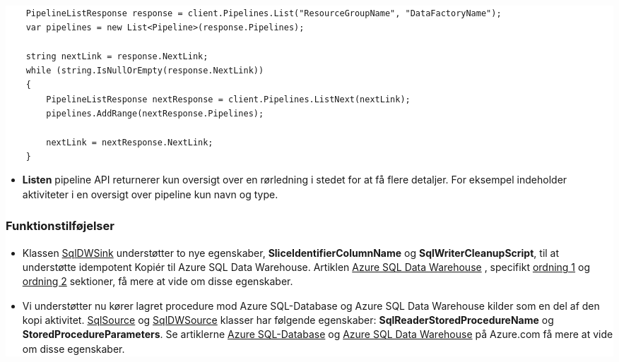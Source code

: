         PipelineListResponse response = client.Pipelines.List("ResourceGroupName", "DataFactoryName");
        var pipelines = new List<Pipeline>(response.Pipelines);
    
        string nextLink = response.NextLink;
        while (string.IsNullOrEmpty(response.NextLink))
        {
            PipelineListResponse nextResponse = client.Pipelines.ListNext(nextLink);
            pipelines.AddRange(nextResponse.Pipelines);
    
            nextLink = nextResponse.NextLink;
        }
    
- **Listen** pipeline API returnerer kun oversigt over en rørledning i stedet for at få flere detaljer. For eksempel indeholder aktiviteter i en oversigt over pipeline kun navn og type.

### <a name="feature-additions"></a>Funktionstilføjelser
- Klassen [SqlDWSink](https://msdn.microsoft.com/library/azure/microsoft.azure.management.datafactories.models.sqldwsink.aspx) understøtter to nye egenskaber, **SliceIdentifierColumnName** og **SqlWriterCleanupScript**, til at understøtte idempotent Kopiér til Azure SQL Data Warehouse. Artiklen [Azure SQL Data Warehouse](data-factory-azure-sql-data-warehouse-connector.md) , specifikt [ordning 1](data-factory-azure-sql-data-warehouse-connector.md#mechanism-1) og [ordning 2](data-factory-azure-sql-data-warehouse-connector.md#mechanism-2) sektioner, få mere at vide om disse egenskaber.

- Vi understøtter nu kører lagret procedure mod Azure SQL-Database og Azure SQL Data Warehouse kilder som en del af den kopi aktivitet. [SqlSource](https://msdn.microsoft.com/library/azure/microsoft.azure.management.datafactories.models.sqlsource.aspx) og [SqlDWSource](https://msdn.microsoft.com/library/azure/microsoft.azure.management.datafactories.models.sqldwsource.aspx) klasser har følgende egenskaber: **SqlReaderStoredProcedureName** og **StoredProcedureParameters**. Se artiklerne [Azure SQL-Database](data-factory-azure-sql-connector.md#sqlsource) og [Azure SQL Data Warehouse](data-factory-azure-sql-data-warehouse-connector.md#sqldwsource) på Azure.com få mere at vide om disse egenskaber.  